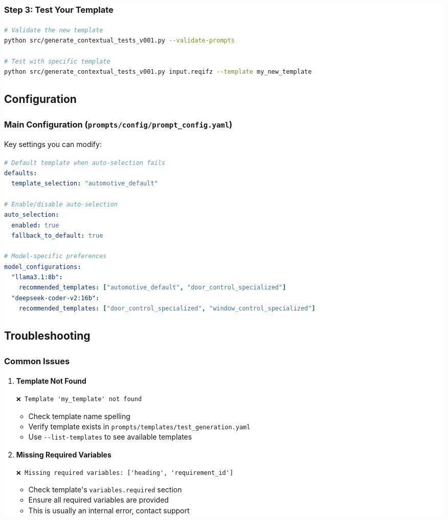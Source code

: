 ### Step 3: Test Your Template
```bash
# Validate the new template
python src/generate_contextual_tests_v001.py --validate-prompts

# Test with specific template
python src/generate_contextual_tests_v001.py input.reqifz --template my_new_template
```

## Configuration

### Main Configuration (`prompts/config/prompt_config.yaml`)

Key settings you can modify:

```yaml
# Default template when auto-selection fails
defaults:
  template_selection: "automotive_default"

# Enable/disable auto-selection
auto_selection:
  enabled: true
  fallback_to_default: true

# Model-specific preferences
model_configurations:
  "llama3.1:8b":
    recommended_templates: ["automotive_default", "door_control_specialized"]
  "deepseek-coder-v2:16b":
    recommended_templates: ["door_control_specialized", "window_control_specialized"]
```

## Troubleshooting

### Common Issues

1. **Template Not Found**
   ```
   ❌ Template 'my_template' not found
   ```
   - Check template name spelling
   - Verify template exists in `prompts/templates/test_generation.yaml`
   - Use `--list-templates` to see available templates

2. **Missing Required Variables**
   ```
   ❌ Missing required variables: ['heading', 'requirement_id']
   ```
   - Check template's `variables.required` section
   - Ensure all required variables are provided
   - This is usually an internal error, contact support
